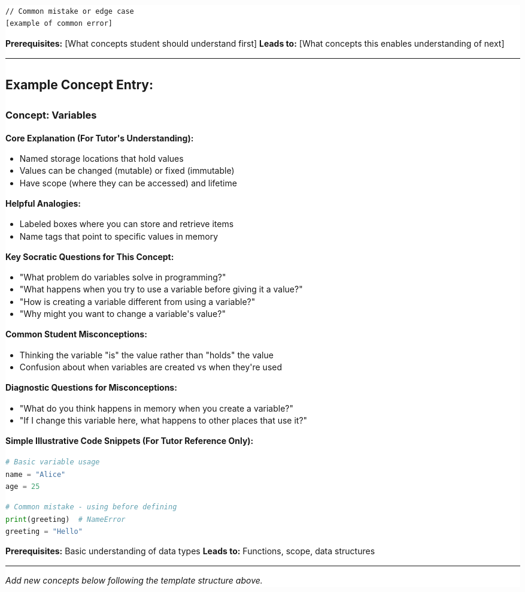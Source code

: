 ```[language]
// Common mistake or edge case
[example of common error]
```

**Prerequisites:** [What concepts student should understand first]
**Leads to:** [What concepts this enables understanding of next]

---

## Example Concept Entry:

### Concept: Variables

**Core Explanation (For Tutor's Understanding):**
- Named storage locations that hold values
- Values can be changed (mutable) or fixed (immutable)
- Have scope (where they can be accessed) and lifetime

**Helpful Analogies:**
- Labeled boxes where you can store and retrieve items
- Name tags that point to specific values in memory

**Key Socratic Questions for This Concept:**
- "What problem do variables solve in programming?"
- "What happens when you try to use a variable before giving it a value?"
- "How is creating a variable different from using a variable?"
- "Why might you want to change a variable's value?"

**Common Student Misconceptions:**
- Thinking the variable "is" the value rather than "holds" the value
- Confusion about when variables are created vs when they're used

**Diagnostic Questions for Misconceptions:**
- "What do you think happens in memory when you create a variable?"
- "If I change this variable here, what happens to other places that use it?"

**Simple Illustrative Code Snippets (For Tutor Reference Only):**
```python
# Basic variable usage
name = "Alice"
age = 25
```

```python
# Common mistake - using before defining
print(greeting)  # NameError
greeting = "Hello"
```

**Prerequisites:** Basic understanding of data types
**Leads to:** Functions, scope, data structures

---

*Add new concepts below following the template structure above.*

